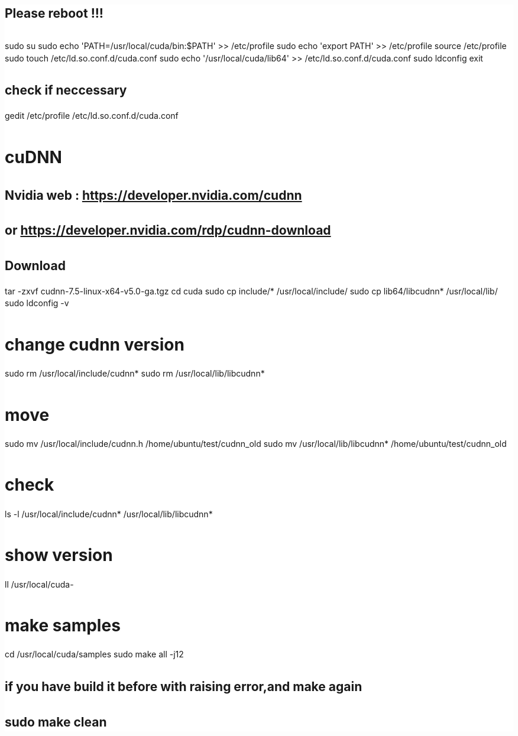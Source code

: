 ## Please reboot !!!

##
sudo su
sudo echo 'PATH=/usr/local/cuda/bin:$PATH' >> /etc/profile
sudo echo 'export PATH' >> /etc/profile
source /etc/profile
sudo touch /etc/ld.so.conf.d/cuda.conf
sudo echo '/usr/local/cuda/lib64' >> /etc/ld.so.conf.d/cuda.conf
sudo ldconfig
exit
## check if neccessary
gedit /etc/profile /etc/ld.so.conf.d/cuda.conf

# cuDNN
## Nvidia web : https://developer.nvidia.com/cudnn
## or https://developer.nvidia.com/rdp/cudnn-download
## Download
tar -zxvf cudnn-7.5-linux-x64-v5.0-ga.tgz
cd cuda
sudo cp include/* /usr/local/include/
sudo cp lib64/libcudnn* /usr/local/lib/
sudo ldconfig -v

# change cudnn version
sudo rm /usr/local/include/cudnn*
sudo rm /usr/local/lib/libcudnn*

# move
sudo mv /usr/local/include/cudnn.h /home/ubuntu/test/cudnn_old
sudo mv /usr/local/lib/libcudnn* /home/ubuntu/test/cudnn_old

# check
ls -l /usr/local/include/cudnn* /usr/local/lib/libcudnn*


# show version
ll /usr/local/cuda-<Tab>



# make samples
cd /usr/local/cuda/samples
sudo make all -j12
## if you have build it before with raising error,and make again
## sudo make clean

